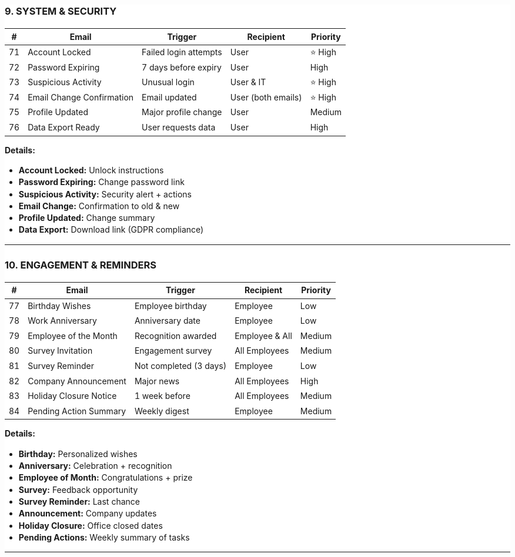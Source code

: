 
### **9. SYSTEM & SECURITY**

| # | Email | Trigger | Recipient | Priority |
|---|-------|---------|-----------|----------|
| 71 | Account Locked | Failed login attempts | User | ⭐ High |
| 72 | Password Expiring | 7 days before expiry | User | High |
| 73 | Suspicious Activity | Unusual login | User & IT | ⭐ High |
| 74 | Email Change Confirmation | Email updated | User (both emails) | ⭐ High |
| 75 | Profile Updated | Major profile change | User | Medium |
| 76 | Data Export Ready | User requests data | User | High |

**Details:**
- **Account Locked:** Unlock instructions
- **Password Expiring:** Change password link
- **Suspicious Activity:** Security alert + actions
- **Email Change:** Confirmation to old & new
- **Profile Updated:** Change summary
- **Data Export:** Download link (GDPR compliance)

---

### **10. ENGAGEMENT & REMINDERS**

| # | Email | Trigger | Recipient | Priority |
|---|-------|---------|-----------|----------|
| 77 | Birthday Wishes | Employee birthday | Employee | Low |
| 78 | Work Anniversary | Anniversary date | Employee | Low |
| 79 | Employee of the Month | Recognition awarded | Employee & All | Medium |
| 80 | Survey Invitation | Engagement survey | All Employees | Medium |
| 81 | Survey Reminder | Not completed (3 days) | Employee | Low |
| 82 | Company Announcement | Major news | All Employees | High |
| 83 | Holiday Closure Notice | 1 week before | All Employees | Medium |
| 84 | Pending Action Summary | Weekly digest | Employee | Medium |

**Details:**
- **Birthday:** Personalized wishes
- **Anniversary:** Celebration + recognition
- **Employee of Month:** Congratulations + prize
- **Survey:** Feedback opportunity
- **Survey Reminder:** Last chance
- **Announcement:** Company updates
- **Holiday Closure:** Office closed dates
- **Pending Actions:** Weekly summary of tasks

---